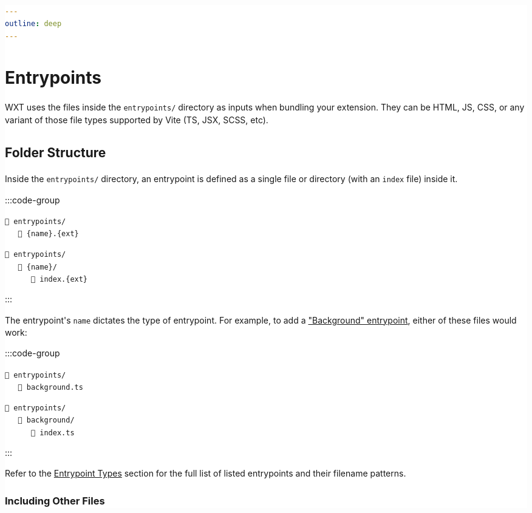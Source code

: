 ```yaml
---
outline: deep
---
```


# Entrypoints

WXT uses the files inside the `entrypoints/` directory as inputs when bundling your extension. They can be HTML, JS, CSS, or any variant of those file types supported by Vite (TS, JSX, SCSS, etc).

## Folder Structure

Inside the `entrypoints/` directory, an entrypoint is defined as a single file or directory (with an `index` file) inside it.

:::code-group


```html [Single File]
📂 entrypoints/
   📄 {name}.{ext}
```


```html [Directory]
📂 entrypoints/
   📂 {name}/
      📄 index.{ext}
```

:::

The entrypoint's `name` dictates the type of entrypoint. For example, to add a ["Background" entrypoint](#background), either of these files would work:

:::code-group


```html [Single File]
📂 entrypoints/
   📄 background.ts
```


```html [Directory]
📂 entrypoints/
   📂 background/
      📄 index.ts
```

:::

Refer to the [Entrypoint Types](#entrypoint-types) section for the full list of listed entrypoints and their filename patterns.

### Including Other Files
